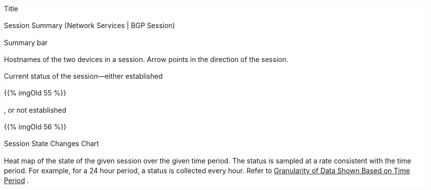 Title

</td>

<td class="confluenceTd" rowspan="1" colspan="1">

Session Summary (Network Services | BGP Session)

</td>

</tr>

<tr>

<td class="confluenceTd" rowspan="2" colspan="1">

Summary bar

</td>

<td class="confluenceTd" rowspan="1" colspan="1">

Hostnames of the two devices in a session. Arrow points in the direction
of the session.

</td>

</tr>

<tr>

<td class="confluenceTd" rowspan="1" colspan="1">

Current status of the session—either established

{{% imgOld 55 %}}

, or not established

{{% imgOld 56 %}}

</td>

</tr>

<tr>

<td class="confluenceTd" rowspan="1" colspan="1">

Session State Changes Chart

</td>

<td class="confluenceTd" rowspan="1" colspan="1">

Heat map of the state of the given session over the given time period.
The status is sampled at a rate consistent with the time period. For
example, for a 24 hour period, a status is collected every hour. Refer
to [Granularity of Data Shown Based on Time
Period](#src-12321221_MonitortheBGPService-TimePerGran) .

</td>

</tr>
